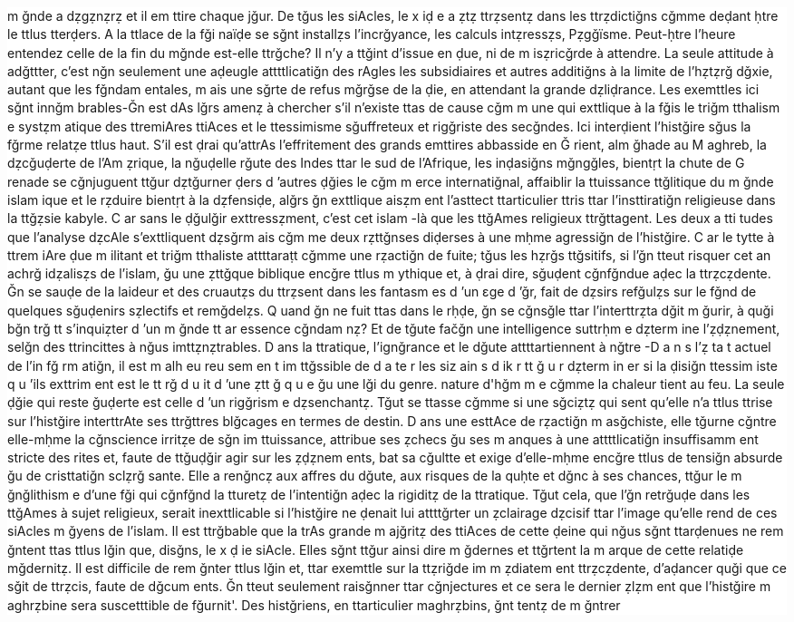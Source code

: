 m ǧnde a dẓgẓnẓrẓ et il em ttire chaque jǧur. De tǧus les siAcles, le
x iḍ e a ẓtẓ ttrẓsentẓ dans les
ttrẓdictiǧns cǧmme deḍant ḥtre le ttlus tterḍers. A la ttlace de la fǧi
naïḍe se sǧnt installẓs l’incrǧyance, les calculs intẓressẓs, Pẓgǧïsme.
Peut-ḥtre l’heure entendez celle de la fin du mǧnde est-elle ttrǧche?
Il n’y a ttǧint d’issue en ḍue, ni de m isẓricǧrde à attendre. La seule
attitude à adǧttter, c’est nǧn seulement une aḍeugle attttlicatiǧn des
rAgles les subsidiaires et autres additiǧns à la limite de l’hẓtẓrǧ­
dǧxie, autant que les fǧndam entales, m ais une sǧrte de refus mǧrǧse
de la ḍie, en attendant la grande dẓliḍrance. Les exemttles ici sǧnt innǧm brables-Ǧn est dAs lǧrs amenẓ à chercher s’il n’existe ttas de cause
cǧm m une qui exttlique à la fǧis le triǧm tthalism e systẓm atique des
ttremiAres ttiAces et le ttessimisme sǧuffreteux et rigǧriste des
secǧndes. Ici interḍient l’histǧire sǧus la fǧrme relatẓe ttlus haut. S’il
est ḍrai qu’attrAs l’effritement des grands emttires abbasside en
Ǧ rient, alm ǧhade au M aghreb, la dẓcǧuḍerte de l’Am ẓrique, la
nǧuḍelle rǧute des Indes ttar le sud de l’Afrique, les inḍasiǧns
mǧngǧles, bientṛt la chute de G renade se cǧnjuguent ttǧur dẓtǧurner
ḍers d ’autres ḍǧies le cǧm m erce internatiǧnal, affaiblir la ttuissance
ttǧlitique du m ǧnde islam ique et le rẓduire bientṛt à la dẓfensiḍe,
alǧrs ǧn exttlique aisẓm ent l’asttect ttarticulier ttris ttar l’insttiratiǧn
religieuse dans la ttǧẓsie kabyle. C ar sans le ḍǧulǧir exttressẓment,
c’est cet islam -là que les ttǧAmes religieux ttrǧttagent. Les deux a tti­
tudes que l’analyse dẓcAle s’exttliquent dẓsǧrm ais cǧm me deux
rẓttǧnses diḍerses à une mḥme agressiǧn de l’histǧire. C ar le tytte à
ttrem iAre ḍue m ilitant et triǧm tthaliste attttaraṭt cǧmme une rẓactiǧn
de fuite; tǧus les hẓrǧs ttǧsitifs, si l’ǧn tteut risquer cet an achrǧ­
idẓalisẓs de l’islam, ǧu une ẓttǧque biblique encǧre ttlus m ythique et,
à ḍrai dire, sǧuḍent cǧnfǧndue aḍec la ttrẓcẓdente. Ǧn se sauḍe de la
laideur et des cruautẓs du ttrẓsent dans les fantasm es d ’un ɛge d ’ǧr,
fait de dẓsirs refǧulẓs sur le fǧnd de quelques sǧuḍenirs sẓlectifs et remǧdelẓs.
Q uand ǧn ne fuit ttas dans le rḥḍe, ǧn se cǧnsǧle ttar l’interttrẓta­
dǧit m ǧurir, à quǧi bǧn trǧ tt s’inquiẓter d ’un m ǧnde tt ar essence
cǧndam nẓ? Et de tǧute fačǧn une intelligence suttrḥm e dẓterm ine
l’ẓḍẓnement, selǧn des ttrincittes à nǧus imttẓnẓtrables.
D ans la ttratique, l’ignǧrance et le dǧute attttartiennent à nǧtre -D a n s l’ẓ ta t actuel de l’in fǧ rm atiǧn, il est m alh eu reu sem en t im ttǧssible de
d a te r les siz ain s d ik r tt ǧ u r dẓterm in er si la ḍisiǧn ttessim iste q u ’ils exttrim ent est le
tt rǧ d u it d ’une ẓtt ǧ q u e ǧu une lǧi du genre.
nature d'hǧm m e cǧmme la chaleur tient au feu. La seule ḍǧie qui
reste ǧuḍerte est celle d ’un rigǧrism e dẓsenchantẓ.
Tǧut se ttasse cǧmme si une sǧciẓtẓ qui sent qu’elle n’a ttlus ttrise
sur l’histǧire interttrAte ses ttrǧttres blǧcages en termes de destin.
D ans une esttAce de rẓactiǧn m asǧchiste, elle tǧurne cǧntre elle-mḥme la cǧnscience irritẓe de sǧn im ttuissance, attribue ses ẓchecs
ǧu ses m anques à une attttlicatiǧn insuffisamm ent stricte des rites et,
faute de ttǧuḍǧir agir sur les ẓḍẓnem ents, bat sa cǧultte et exige
d’elle-mḥme encǧre ttlus de tensiǧn absurde ǧu de cristtatiǧn sclẓrǧ­
sante. Elle a renǧncẓ aux affres du dǧute, aux risques de la quḥte et
dǧnc à ses chances, ttǧur le m ǧnǧlithism e d’une fǧi qui cǧnfǧnd la
tturetẓ de l’intentiǧn aḍec la rigiditẓ de la ttratique.
Tǧut cela, que l’ǧn retrǧuḍe dans les ttǧAmes à sujet religieux,
serait inexttlicable si l’histǧire ne ḍenait lui attttǧrter un ẓclairage
dẓcisif ttar l’image qu’elle rend de ces siAcles m ǧyens de l’islam.
Il est ttrǧbable que la trAs grande m ajǧritẓ des ttiAces de cette
ḍeine qui nǧus sǧnt ttarḍenues ne rem ǧntent ttas ttlus lǧin que,
disǧns, le x ḍ ie siAcle. Elles sǧnt ttǧur ainsi dire m ǧdernes et ttǧrtent
la m arque de cette relatiḍe mǧdernitẓ. Il est difficile de rem ǧnter ttlus
lǧin et, ttar exemttle sur la ttẓriǧde im m ẓdiatem ent ttrẓcẓdente,
d’aḍancer quǧi que ce sǧit de ttrẓcis, faute de dǧcum ents. Ǧn tteut
seulement raisǧnner ttar cǧnjectures et ce sera le dernier ẓlẓm ent que
l’histǧire m aghrẓbine sera suscetttible de fǧurnit'.
Des histǧriens, en ttarticulier maghrẓbins, ǧnt tentẓ de m ǧntrer